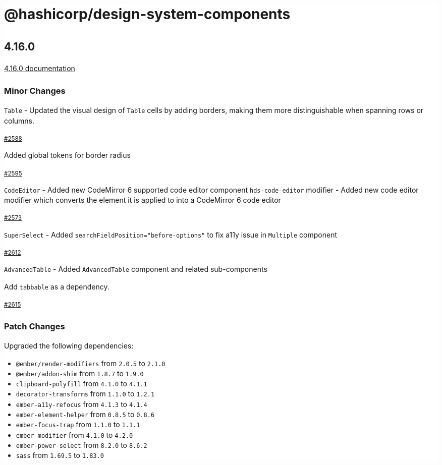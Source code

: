 # @hashicorp/design-system-components

## 4.16.0

[4.16.0 documentation](https://hds-website-4-16-0.vercel.app/)

### Minor Changes

`Table` - Updated the visual design of `Table` cells by adding borders, making them more distinguishable when spanning rows or columns.

<small class="doc-whats-new-changelog-metadata">[#2588](https://github.com/hashicorp/design-system/pull/2588)</small>

<div class="doc-whats-new-changelog-separator"></div>

Added global tokens for border radius

<small class="doc-whats-new-changelog-metadata">[#2595](https://github.com/hashicorp/design-system/pull/2595)</small>

<div class="doc-whats-new-changelog-separator"></div>

`CodeEditor` - Added new CodeMirror 6 supported code editor component
`hds-code-editor` modifier - Added new code editor modifier which converts the element it is applied to into a CodeMirror 6 code editor

<small class="doc-whats-new-changelog-metadata">[#2573](https://github.com/hashicorp/design-system/pull/2573)</small>

<div class="doc-whats-new-changelog-separator"></div>

`SuperSelect` - Added `searchFieldPosition="before-options"` to fix a11y issue in `Multiple` component

<small class="doc-whats-new-changelog-metadata">[#2612](https://github.com/hashicorp/design-system/pull/2612)</small>

<div class="doc-whats-new-changelog-separator"></div>

`AdvancedTable` - Added `AdvancedTable` component and related sub-components

Add `tabbable` as a dependency.

<small class="doc-whats-new-changelog-metadata">[#2615](https://github.com/hashicorp/design-system/pull/2615)</small>

<div class="doc-whats-new-changelog-separator"></div>

### Patch Changes

Upgraded the following dependencies:

- `@ember/render-modifiers` from `2.0.5` to `2.1.0`
- `@ember/addon-shim` from `1.8.7` to `1.9.0`
- `clipboard-polyfill` from `4.1.0` to `4.1.1`
- `decorator-transforms` from `1.1.0` to `1.2.1`
- `ember-a11y-refocus` from `4.1.3` to `4.1.4`
- `ember-element-helper` from `0.8.5` to `0.8.6`
- `ember-focus-trap` from `1.1.0` to `1.1.1`
- `ember-modifier` from `4.1.0` to `4.2.0`
- `ember-power-select` from `8.2.0` to `8.6.2`
- `sass` from `1.69.5` to `1.83.0`
